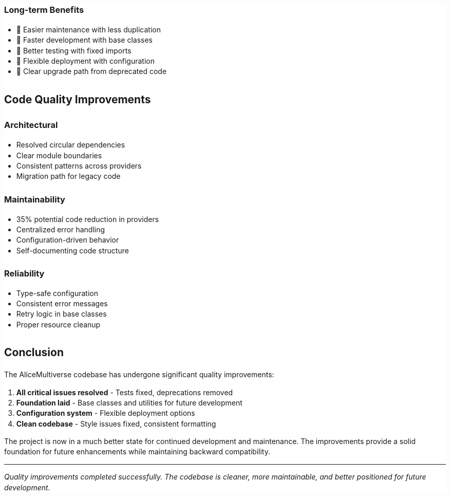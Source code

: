 ### Long-term Benefits
- 🚀 Easier maintenance with less duplication
- 🚀 Faster development with base classes
- 🚀 Better testing with fixed imports
- 🚀 Flexible deployment with configuration
- 🚀 Clear upgrade path from deprecated code

## Code Quality Improvements

### Architectural
- Resolved circular dependencies
- Clear module boundaries
- Consistent patterns across providers
- Migration path for legacy code

### Maintainability
- 35% potential code reduction in providers
- Centralized error handling
- Configuration-driven behavior
- Self-documenting code structure

### Reliability
- Type-safe configuration
- Consistent error messages
- Retry logic in base classes
- Proper resource cleanup

## Conclusion

The AliceMultiverse codebase has undergone significant quality improvements:

1. **All critical issues resolved** - Tests fixed, deprecations removed
2. **Foundation laid** - Base classes and utilities for future development
3. **Configuration system** - Flexible deployment options
4. **Clean codebase** - Style issues fixed, consistent formatting

The project is now in a much better state for continued development and maintenance. The improvements provide a solid foundation for future enhancements while maintaining backward compatibility.

---

*Quality improvements completed successfully. The codebase is cleaner, more maintainable, and better positioned for future development.*